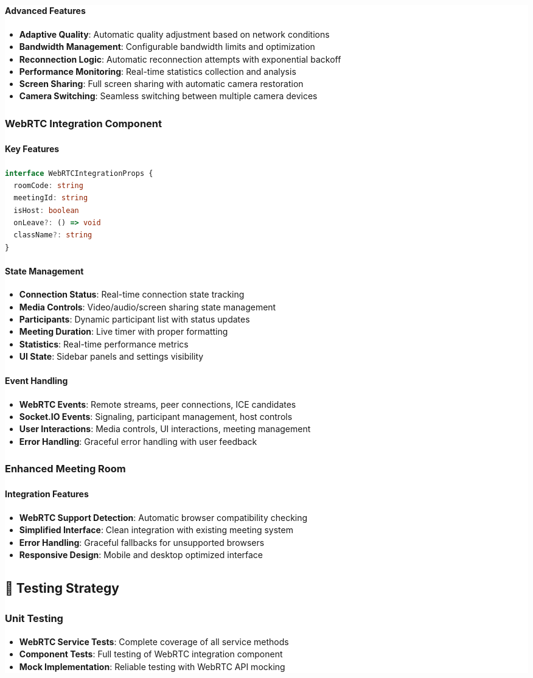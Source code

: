 #### **Advanced Features**
- **Adaptive Quality**: Automatic quality adjustment based on network conditions
- **Bandwidth Management**: Configurable bandwidth limits and optimization
- **Reconnection Logic**: Automatic reconnection attempts with exponential backoff
- **Performance Monitoring**: Real-time statistics collection and analysis
- **Screen Sharing**: Full screen sharing with automatic camera restoration
- **Camera Switching**: Seamless switching between multiple camera devices

### **WebRTC Integration Component**

#### **Key Features**
```typescript
interface WebRTCIntegrationProps {
  roomCode: string
  meetingId: string
  isHost: boolean
  onLeave?: () => void
  className?: string
}
```

#### **State Management**
- **Connection Status**: Real-time connection state tracking
- **Media Controls**: Video/audio/screen sharing state management
- **Participants**: Dynamic participant list with status updates
- **Meeting Duration**: Live timer with proper formatting
- **Statistics**: Real-time performance metrics
- **UI State**: Sidebar panels and settings visibility

#### **Event Handling**
- **WebRTC Events**: Remote streams, peer connections, ICE candidates
- **Socket.IO Events**: Signaling, participant management, host controls
- **User Interactions**: Media controls, UI interactions, meeting management
- **Error Handling**: Graceful error handling with user feedback

### **Enhanced Meeting Room**

#### **Integration Features**
- **WebRTC Support Detection**: Automatic browser compatibility checking
- **Simplified Interface**: Clean integration with existing meeting system
- **Error Handling**: Graceful fallbacks for unsupported browsers
- **Responsive Design**: Mobile and desktop optimized interface

## 🧪 **Testing Strategy**

### **Unit Testing**
- **WebRTC Service Tests**: Complete coverage of all service methods
- **Component Tests**: Full testing of WebRTC integration component
- **Mock Implementation**: Reliable testing with WebRTC API mocking

